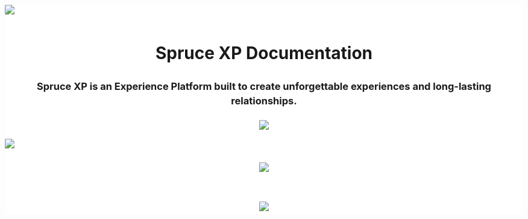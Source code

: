 <img src="https://raw.githubusercontent.com/sprucelabsai/spruce-permission-plugin/master/docs/images/hero.jpg">

<h1 align="center">
Spruce XP Documentation
</h1>
<h3 align="center">Spruce XP is an Experience Platform built to create unforgettable experiences and long-lasting relationships.
</h3>
<p align="center">
<img align="center" width="80%" src="https://raw.githubusercontent.com/sprucelabsai/spruce-permission-plugin/master/docs/images/bullets.jpg">
</p>
<img src="https://raw.githubusercontent.com/sprucelabsai/spruce-permission-plugin/master/docs/images/spacer.png">
<br />
<p align="center">
<img align="center" width="80%" src="https://raw.githubusercontent.com/sprucelabsai/spruce-permission-plugin/master/docs/images/sprucebot-message.png">
</p>

<br />
<p align="center">
<a href="https://developer.spruce.ai/#/"><img width="250" src="https://raw.githubusercontent.com/sprucelabsai/spruce-permission-plugin/master/docs/images/read-full-docs.png" /></a>
</p>
